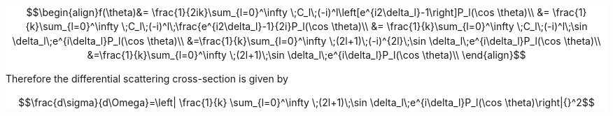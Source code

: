 $$\begin{align}f(\theta)&= \frac{1}{2ik}\sum_{l=0}^\infty \;C_l\;(-i)^l\left[e^{i2\delta_l}-1\right]P_l(\cos \theta)\\
&= \frac{1}{k}\sum_{l=0}^\infty \;C_l\;(-i)^l\;\frac{e^{i2\delta_l}-1}{2i}P_l(\cos \theta)\\
&= \frac{1}{k}\sum_{l=0}^\infty \;C_l\;(-i)^l\;\sin \delta_l\;e^{i\delta_l}P_l(\cos \theta)\\
&=\frac{1}{k}\sum_{l=0}^\infty \;(2l+1)\;(-i)^{2l}\;\sin \delta_l\;e^{i\delta_l}P_l(\cos \theta)\\
&=\frac{1}{k}\sum_{l=0}^\infty \;(2l+1)\;\sin \delta_l\;e^{i\delta_l}P_l(\cos \theta)\\
\end{align}$$


Therefore the differential scattering cross-section is given by

$$\frac{d\sigma}{d\Omega}=\left| \frac{1}{k} \sum_{l=0}^\infty \;(2l+1)\;\sin \delta_l\;e^{i\delta_l}P_l(\cos \theta)\right|{}^2$$